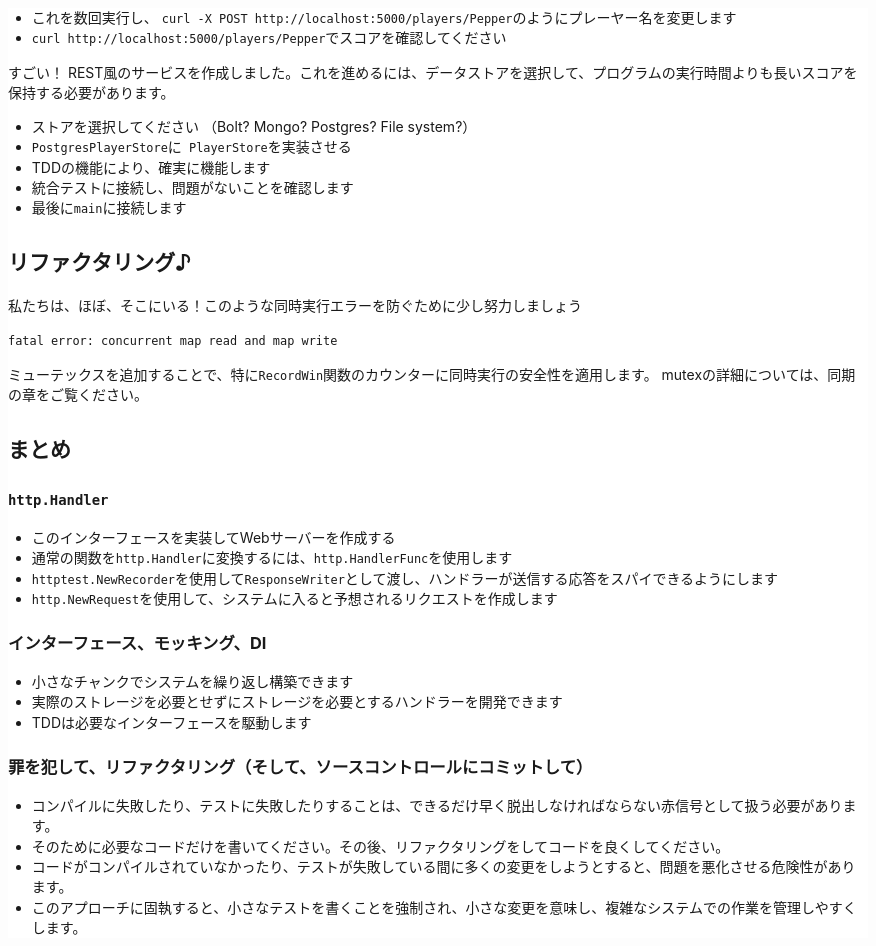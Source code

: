 * これを数回実行し、 `curl -X POST http://localhost:5000/players/Pepper`のようにプレーヤー名を変更します
* `curl http://localhost:5000/players/Pepper`でスコアを確認してください

すごい！ REST風のサービスを作成しました。これを進めるには、データストアを選択して、プログラムの実行時間よりも長いスコアを保持する必要があります。

* ストアを選択してください （Bolt? Mongo? Postgres? File system?）
* `PostgresPlayerStore`に` PlayerStore`を実装させる
* TDDの機能により、確実に機能します
* 統合テストに接続し、問題がないことを確認します
* 最後に`main`に接続します

## リファクタリング♪

私たちは、ほぼ、そこにいる！このような同時実行エラーを防ぐために少し努力しましょう

```text
fatal error: concurrent map read and map write
```

ミューテックスを追加することで、特に`RecordWin`関数のカウンターに同時実行の安全性を適用します。 mutexの詳細については、同期の章をご覧ください。

## まとめ

### `http.Handler`

* このインターフェースを実装してWebサーバーを作成する
* 通常の関数を`http.Handler`に変換するには、`http.HandlerFunc`を使用します
* `httptest.NewRecorder`を使用して`ResponseWriter`として渡し、ハンドラーが送信する応答をスパイできるようにします
* `http.NewRequest`を使用して、システムに入ると予想されるリクエストを作成します

### インターフェース、モッキング、DI

* 小さなチャンクでシステムを繰り返し構築できます
* 実際のストレージを必要とせずにストレージを必要とするハンドラーを開発できます
* TDDは必要なインターフェースを駆動します

### 罪を犯して、リファクタリング（そして、ソースコントロールにコミットして）

* コンパイルに失敗したり、テストに失敗したりすることは、できるだけ早く脱出しなければならない赤信号として扱う必要があります。
* そのために必要なコードだけを書いてください。その後、リファクタリングをしてコードを良くしてください。
* コードがコンパイルされていなかったり、テストが失敗している間に多くの変更をしようとすると、問題を悪化させる危険性があります。
* このアプローチに固執すると、小さなテストを書くことを強制され、小さな変更を意味し、複雑なシステムでの作業を管理しやすくします。
